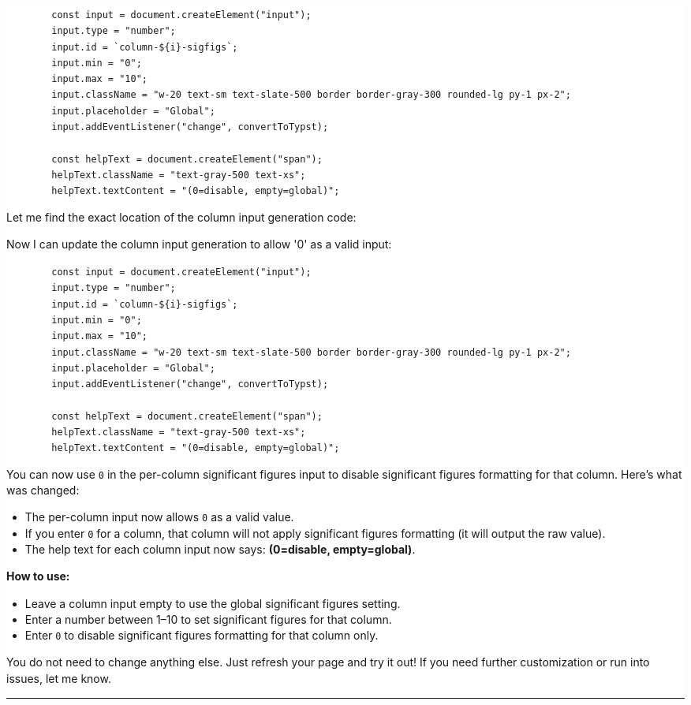 
```html
        const input = document.createElement("input");
        input.type = "number";
        input.id = `column-${i}-sigfigs`;
        input.min = "0";
        input.max = "10";
        input.className = "w-20 text-sm text-slate-500 border border-gray-300 rounded-lg py-1 px-2";
        input.placeholder = "Global";
        input.addEventListener("change", convertToTypst);
        
        const helpText = document.createElement("span");
        helpText.className = "text-gray-500 text-xs";
        helpText.textContent = "(0=disable, empty=global)";
```

Let me find the exact location of the column input generation code:


Now I can update the column input generation to allow '0' as a valid input:


```html
        const input = document.createElement("input");
        input.type = "number";
        input.id = `column-${i}-sigfigs`;
        input.min = "0";
        input.max = "10";
        input.className = "w-20 text-sm text-slate-500 border border-gray-300 rounded-lg py-1 px-2";
        input.placeholder = "Global";
        input.addEventListener("change", convertToTypst);
        
        const helpText = document.createElement("span");
        helpText.className = "text-gray-500 text-xs";
        helpText.textContent = "(0=disable, empty=global)";
```

You can now use `0` in the per-column significant figures input to disable significant figures formatting for that column. Here’s what was changed:

- The per-column input now allows `0` as a valid value.
- If you enter `0` for a column, that column will not apply significant figures formatting (it will output the raw value).
- The help text for each column input now says: **(0=disable, empty=global)**.

**How to use:**
- Leave a column input empty to use the global significant figures setting.
- Enter a number between 1–10 to set significant figures for that column.
- Enter `0` to disable significant figures formatting for that column only.

You do not need to change anything else. Just refresh your page and try it out! If you need further customization or run into issues, let me know.

---
